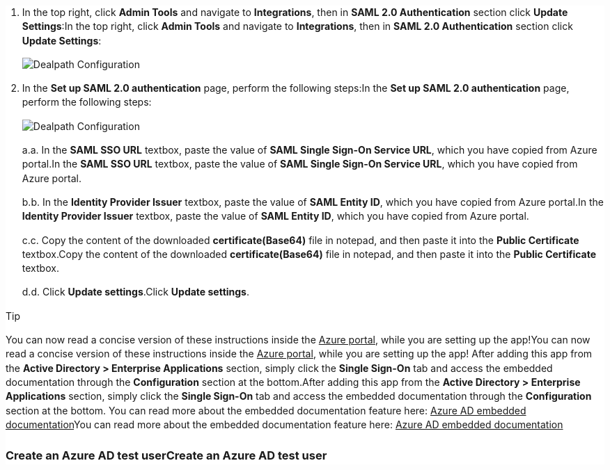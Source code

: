 1. <span data-ttu-id="3194b-170">In the top right, click **Admin Tools** and navigate to **Integrations**, then in **SAML 2.0 Authentication** section click **Update Settings**:</span><span class="sxs-lookup"><span data-stu-id="3194b-170">In the top right, click **Admin Tools** and navigate to **Integrations**, then in **SAML 2.0 Authentication** section click **Update Settings**:</span></span>

    ![Dealpath Configuration](./media/dealpath-tutorial/tutorial_dealpath_admin.png)

1. <span data-ttu-id="3194b-172">In the **Set up SAML 2.0 authentication** page, perform the following steps:</span><span class="sxs-lookup"><span data-stu-id="3194b-172">In the **Set up SAML 2.0 authentication** page, perform the following steps:</span></span>

    ![Dealpath Configuration](./media/dealpath-tutorial/tutorial_dealpath_saml.png) 

    <span data-ttu-id="3194b-174">a.</span><span class="sxs-lookup"><span data-stu-id="3194b-174">a.</span></span> <span data-ttu-id="3194b-175">In the **SAML SSO URL** textbox, paste the value of **SAML Single Sign-On Service URL**, which you have copied from Azure portal.</span><span class="sxs-lookup"><span data-stu-id="3194b-175">In the **SAML SSO URL** textbox, paste the value of **SAML Single Sign-On Service URL**, which you have copied from Azure portal.</span></span>

    <span data-ttu-id="3194b-176">b.</span><span class="sxs-lookup"><span data-stu-id="3194b-176">b.</span></span> <span data-ttu-id="3194b-177">In the **Identity Provider Issuer** textbox, paste the value of **SAML Entity ID**,  which you have copied from Azure portal.</span><span class="sxs-lookup"><span data-stu-id="3194b-177">In the **Identity Provider Issuer** textbox, paste the value of **SAML Entity ID**,  which you have copied from Azure portal.</span></span>

    <span data-ttu-id="3194b-178">c.</span><span class="sxs-lookup"><span data-stu-id="3194b-178">c.</span></span> <span data-ttu-id="3194b-179">Copy the content of the downloaded **certificate(Base64)** file in notepad, and then paste it into the **Public Certificate** textbox.</span><span class="sxs-lookup"><span data-stu-id="3194b-179">Copy the content of the downloaded **certificate(Base64)** file in notepad, and then paste it into the **Public Certificate** textbox.</span></span>

    <span data-ttu-id="3194b-180">d.</span><span class="sxs-lookup"><span data-stu-id="3194b-180">d.</span></span> <span data-ttu-id="3194b-181">Click **Update settings**.</span><span class="sxs-lookup"><span data-stu-id="3194b-181">Click **Update settings**.</span></span>


> [!TIP]
> <span data-ttu-id="3194b-182">You can now read a concise version of these instructions inside the [Azure portal](https://portal.azure.com), while you are setting up the app!</span><span class="sxs-lookup"><span data-stu-id="3194b-182">You can now read a concise version of these instructions inside the [Azure portal](https://portal.azure.com), while you are setting up the app!</span></span>  <span data-ttu-id="3194b-183">After adding this app from the **Active Directory > Enterprise Applications** section, simply click the **Single Sign-On** tab and access the embedded documentation through the **Configuration** section at the bottom.</span><span class="sxs-lookup"><span data-stu-id="3194b-183">After adding this app from the **Active Directory > Enterprise Applications** section, simply click the **Single Sign-On** tab and access the embedded documentation through the **Configuration** section at the bottom.</span></span> <span data-ttu-id="3194b-184">You can read more about the embedded documentation feature here: [Azure AD embedded documentation]( https://go.microsoft.com/fwlink/?linkid=845985)</span><span class="sxs-lookup"><span data-stu-id="3194b-184">You can read more about the embedded documentation feature here: [Azure AD embedded documentation]( https://go.microsoft.com/fwlink/?linkid=845985)</span></span>
> 

### <a name="create-an-azure-ad-test-user"></a><span data-ttu-id="3194b-185">Create an Azure AD test user</span><span class="sxs-lookup"><span data-stu-id="3194b-185">Create an Azure AD test user</span></span>


[1]: ./media/dealpath-tutorial/tutorial_general_01.png
[2]: ./media/dealpath-tutorial/tutorial_general_02.png
[3]: ./media/dealpath-tutorial/tutorial_general_03.png
[4]: ./media/dealpath-tutorial/tutorial_general_04.png
[100]: ./media/dealpath-tutorial/tutorial_general_100.png
[200]: ./media/dealpath-tutorial/tutorial_general_200.png
[201]: ./media/dealpath-tutorial/tutorial_general_201.png
[202]: ./media/dealpath-tutorial/tutorial_general_202.png
[203]: ./media/dealpath-tutorial/tutorial_general_203.png